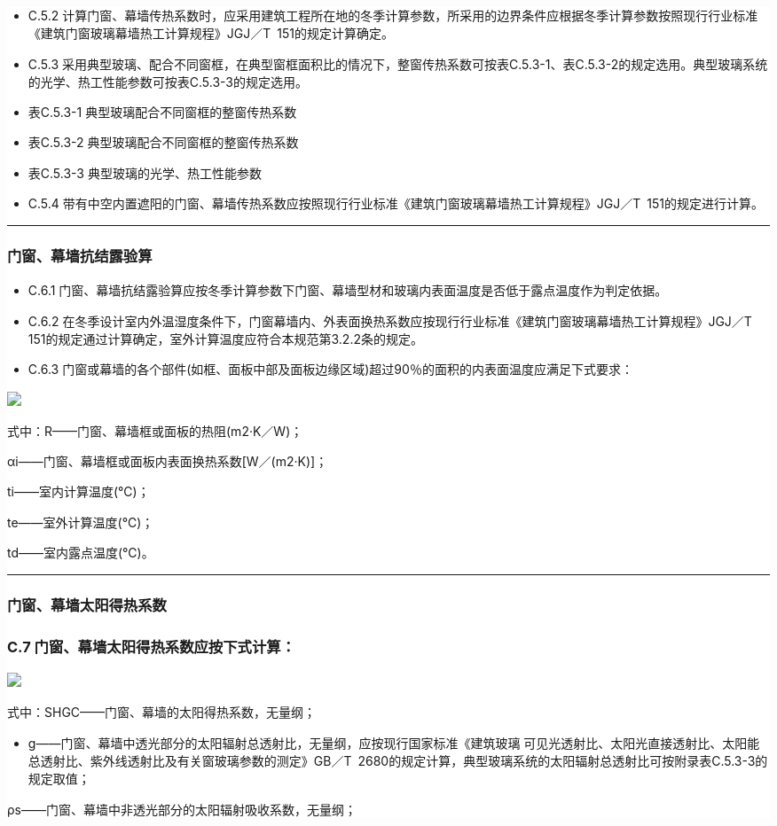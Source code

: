  - C.5.2	计算门窗、幕墙传热系数时，应采用建筑工程所在地的冬季计算参数，所采用的边界条件应根据冬季计算参数按照现行行业标准《建筑门窗玻璃幕墙热工计算规程》JGJ／T 151的规定计算确定。

 - C.5.3	采用典型玻璃、配合不同窗框，在典型窗框面积比的情况下，整窗传热系数可按表C.5.3-1、表C.5.3-2的规定选用。典型玻璃系统的光学、热工性能参数可按表C.5.3-3的规定选用。

 - 表C.5.3-1	典型玻璃配合不同窗框的整窗传热系数





 - 表C.5.3-2	典型玻璃配合不同窗框的整窗传热系数



 - 表C.5.3-3	典型玻璃的光学、热工性能参数





 - C.5.4	带有中空内置遮阳的门窗、幕墙传热系数应按照现行行业标准《建筑门窗玻璃幕墙热工计算规程》JGJ／T 151的规定进行计算。


---
### 门窗、幕墙抗结露验算

 - C.6.1	门窗、幕墙抗结露验算应按冬季计算参数下门窗、幕墙型材和玻璃内表面温度是否低于露点温度作为判定依据。

 - C.6.2	在冬季设计室内外温湿度条件下，门窗幕墙内、外表面换热系数应按现行行业标准《建筑门窗玻璃幕墙热工计算规程》JGJ／T 151的规定通过计算确定，室外计算温度应符合本规范第3.2.2条的规定。

 - C.6.3	门窗或幕墙的各个部件(如框、面板中部及面板边缘区域)超过90％的面积的内表面温度应满足下式要求：

![](http://www.jianbiaoku.com//uploadfile/zzsite/crierion/2017-06-12/92131/4539723_ef4d7b8f112144ac8bfd2aebe4dedf6e.jpg)



式中：R——门窗、幕墙框或面板的热阻(m2·K／W)；

αi——门窗、幕墙框或面板内表面换热系数[W／(m2·K)]；

ti——室内计算温度(℃)；

te——室外计算温度(℃)；

td——室内露点温度(℃)。


---
### 门窗、幕墙太阳得热系数

### C.7	门窗、幕墙太阳得热系数应按下式计算：

![](http://www.jianbiaoku.com//uploadfile/zzsite/crierion/2017-06-12/92131/4539724_ce626b7541d64bd5a36004e4a0442348.jpg)



式中：SHGC——门窗、幕墙的太阳得热系数，无量纲；

   - g——门窗、幕墙中透光部分的太阳辐射总透射比，无量纲，应按现行国家标准《建筑玻璃	可见光透射比、太阳光直接透射比、太阳能总透射比、紫外线透射比及有关窗玻璃参数的测定》GB／T 2680的规定计算，典型玻璃系统的太阳辐射总透射比可按附录表C.5.3-3的规定取值；

ρs——门窗、幕墙中非透光部分的太阳辐射吸收系数，无量纲；
